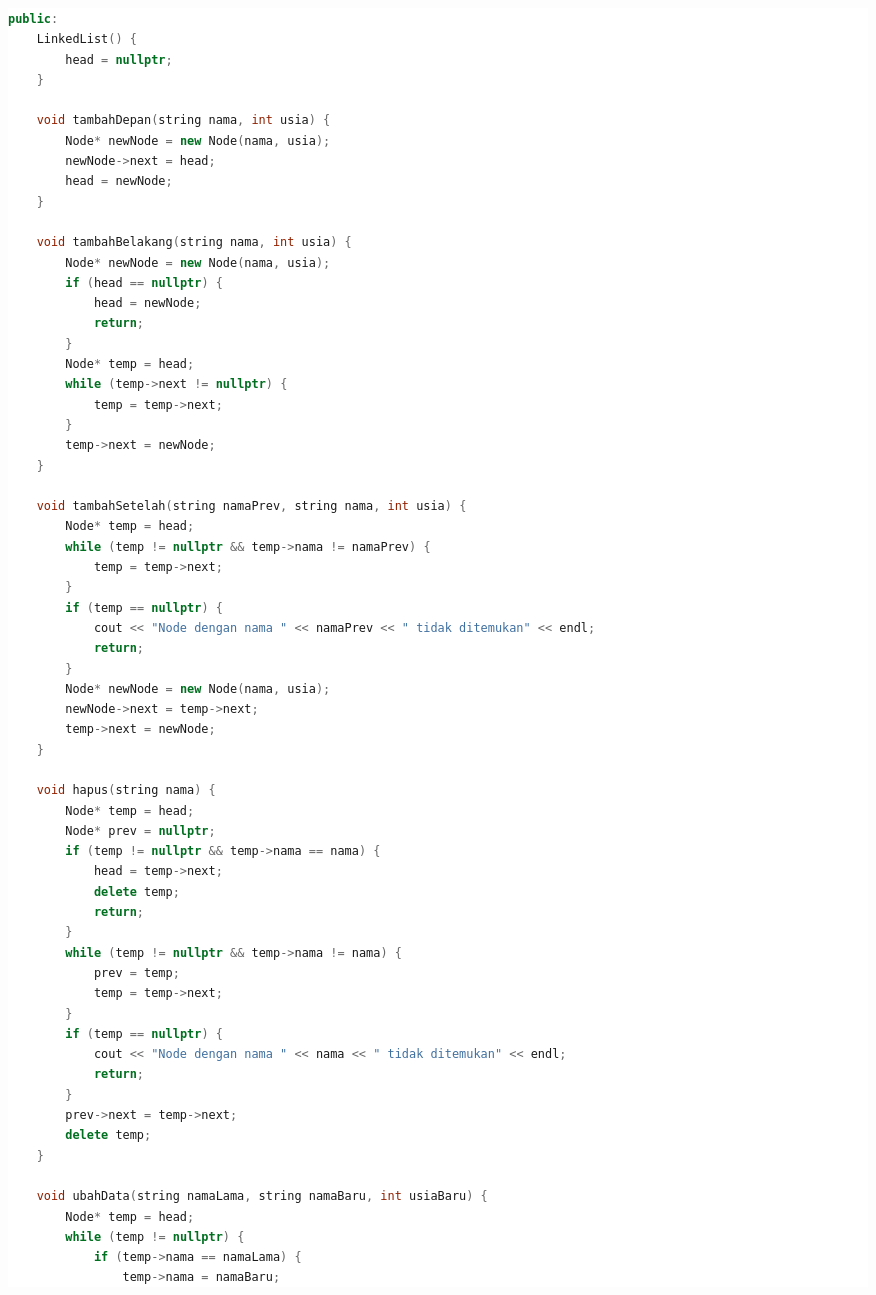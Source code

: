 ```C++
public:
    LinkedList() {
        head = nullptr;
    }

    void tambahDepan(string nama, int usia) {
        Node* newNode = new Node(nama, usia);
        newNode->next = head;
        head = newNode;
    }

    void tambahBelakang(string nama, int usia) {
        Node* newNode = new Node(nama, usia);
        if (head == nullptr) {
            head = newNode;
            return;
        }
        Node* temp = head;
        while (temp->next != nullptr) {
            temp = temp->next;
        }
        temp->next = newNode;
    }

    void tambahSetelah(string namaPrev, string nama, int usia) {
        Node* temp = head;
        while (temp != nullptr && temp->nama != namaPrev) {
            temp = temp->next;
        }
        if (temp == nullptr) {
            cout << "Node dengan nama " << namaPrev << " tidak ditemukan" << endl;
            return;
        }
        Node* newNode = new Node(nama, usia);
        newNode->next = temp->next;
        temp->next = newNode;
    }

    void hapus(string nama) {
        Node* temp = head;
        Node* prev = nullptr;
        if (temp != nullptr && temp->nama == nama) {
            head = temp->next;
            delete temp;
            return;
        }
        while (temp != nullptr && temp->nama != nama) {
            prev = temp;
            temp = temp->next;
        }
        if (temp == nullptr) {
            cout << "Node dengan nama " << nama << " tidak ditemukan" << endl;
            return;
        }
        prev->next = temp->next;
        delete temp;
    }

    void ubahData(string namaLama, string namaBaru, int usiaBaru) {
        Node* temp = head;
        while (temp != nullptr) {
            if (temp->nama == namaLama) {
                temp->nama = namaBaru;
```